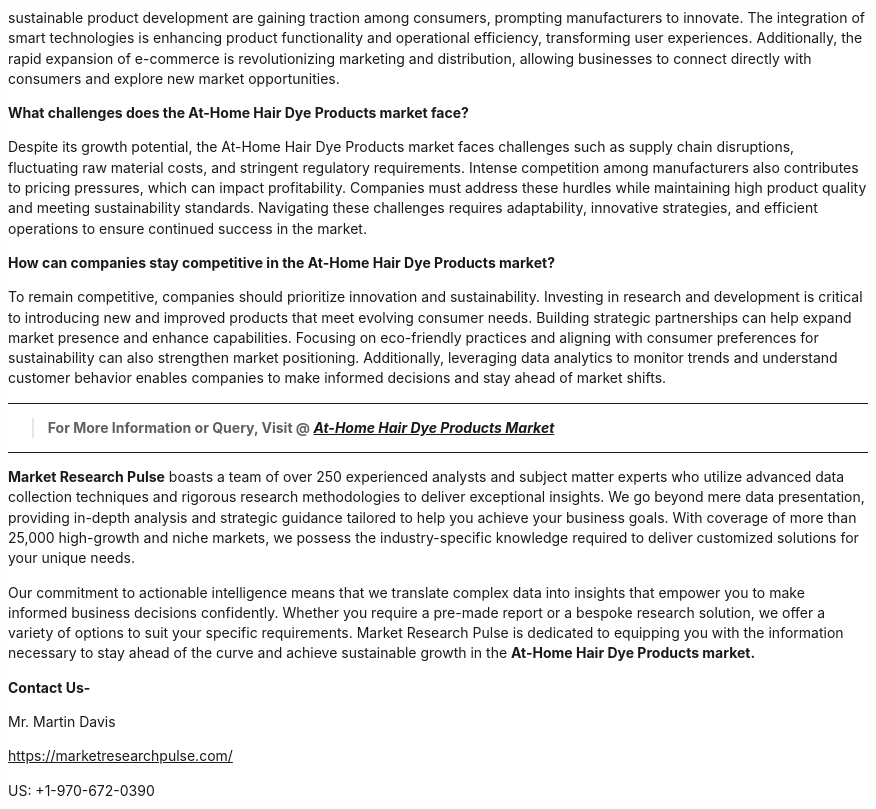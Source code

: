 sustainable product development are gaining traction among consumers, prompting manufacturers to innovate. The integration of smart technologies is enhancing product functionality and operational efficiency, transforming user experiences. Additionally, the rapid expansion of e-commerce is revolutionizing marketing and distribution, allowing businesses to connect directly with consumers and explore new market opportunities.</p><p><strong>What challenges does the At-Home Hair Dye Products market face?</strong></p><p>Despite its growth potential, the At-Home Hair Dye Products market faces challenges such as supply chain disruptions, fluctuating raw material costs, and stringent regulatory requirements. Intense competition among manufacturers also contributes to pricing pressures, which can impact profitability. Companies must address these hurdles while maintaining high product quality and meeting sustainability standards. Navigating these challenges requires adaptability, innovative strategies, and efficient operations to ensure continued success in the market.</p><p><strong>How can companies stay competitive in the At-Home Hair Dye Products market?</strong></p><p>To remain competitive, companies should prioritize innovation and sustainability. Investing in research and development is critical to introducing new and improved products that meet evolving consumer needs. Building strategic partnerships can help expand market presence and enhance capabilities. Focusing on eco-friendly practices and aligning with consumer preferences for sustainability can also strengthen market positioning. Additionally, leveraging data analytics to monitor trends and understand customer behavior enables companies to make informed decisions and stay ahead of market shifts.</p><hr /><blockquote><p><strong>For More Information or Query, Visit @&nbsp;<em><a href="https://marketresearchpulse.com/report/77969/at-home-hair-dye-products-market?utm_source=Linkedin&utm_medium=022">At-Home Hair Dye Products Market</a></em></strong></p></blockquote><hr /><p><strong>Market Research Pulse</strong> boasts a team of over 250 experienced analysts and subject matter experts who utilize advanced data collection techniques and rigorous research methodologies to deliver exceptional insights. We go beyond mere data presentation, providing in-depth analysis and strategic guidance tailored to help you achieve your business goals. With coverage of more than 25,000 high-growth and niche markets, we possess the industry-specific knowledge required to deliver customized solutions for your unique needs.</p><p>Our commitment to actionable intelligence means that we translate complex data into insights that empower you to make informed business decisions confidently. Whether you require a pre-made report or a bespoke research solution, we offer a variety of options to suit your specific requirements. Market Research Pulse is dedicated to equipping you with the information necessary to stay ahead of the curve and achieve sustainable growth in the <strong>At-Home Hair Dye Products market.</strong></p><p><strong>Contact Us-</strong></p><p>Mr. Martin Davis</p><p>https://marketresearchpulse.com/</p><p>US: +1-970-672-0390</p>
